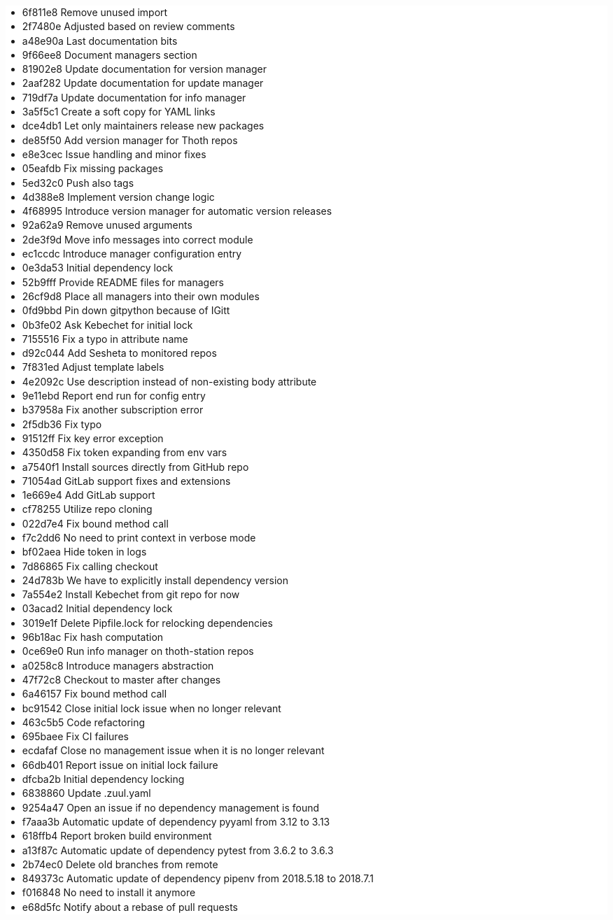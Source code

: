 * 6f811e8 Remove unused import
* 2f7480e Adjusted based on review comments
* a48e90a Last documentation bits
* 9f66ee8 Document managers section
* 81902e8 Update documentation for version manager
* 2aaf282 Update documentation for update manager
* 719df7a Update documentation for info manager
* 3a5f5c1 Create a soft copy for YAML links
* dce4db1 Let only maintainers release new packages
* de85f50 Add version manager for Thoth repos
* e8e3cec Issue handling and minor fixes
* 05eafdb Fix missing packages
* 5ed32c0 Push also tags
* 4d388e8 Implement version change logic
* 4f68995 Introduce version manager for automatic version releases
* 92a62a9 Remove unused arguments
* 2de3f9d Move info messages into correct module
* ec1ccdc Introduce manager configuration entry
* 0e3da53 Initial dependency lock
* 52b9fff Provide README files for managers
* 26cf9d8 Place all managers into their own modules
* 0fd9bbd Pin down gitpython because of IGitt
* 0b3fe02 Ask Kebechet for initial lock
* 7155516 Fix a typo in attribute name
* d92c044 Add Sesheta to monitored repos
* 7f831ed Adjust template labels
* 4e2092c Use description instead of non-existing body attribute
* 9e11ebd Report end run for config entry
* b37958a Fix another subscription error
* 2f5db36 Fix typo
* 91512ff Fix key error exception
* 4350d58 Fix token expanding from env vars
* a7540f1 Install sources directly from GitHub repo
* 71054ad GitLab support fixes and extensions
* 1e669e4 Add GitLab support
* cf78255 Utilize repo cloning
* 022d7e4 Fix bound method call
* f7c2dd6 No need to print context in verbose mode
* bf02aea Hide token in logs
* 7d86865 Fix calling checkout
* 24d783b We have to explicitly install dependency version
* 7a554e2 Install Kebechet from git repo for now
* 03acad2 Initial dependency lock
* 3019e1f Delete Pipfile.lock for relocking dependencies
* 96b18ac Fix hash computation
* 0ce69e0 Run info manager on thoth-station repos
* a0258c8 Introduce managers abstraction
* 47f72c8 Checkout to master after changes
* 6a46157 Fix bound method call
* bc91542 Close initial lock issue when no longer relevant
* 463c5b5 Code refactoring
* 695baee Fix CI failures
* ecdafaf Close no management issue when it is no longer relevant
* 66db401 Report issue on initial lock failure
* dfcba2b Initial dependency locking
* 6838860 Update .zuul.yaml
* 9254a47 Open an issue if no dependency management is found
* f7aaa3b Automatic update of dependency pyyaml from 3.12 to 3.13
* 618ffb4 Report broken build environment
* a13f87c Automatic update of dependency pytest from 3.6.2 to 3.6.3
* 2b74ec0 Delete old branches from remote
* 849373c Automatic update of dependency pipenv from 2018.5.18 to 2018.7.1
* f016848 No need to install it anymore
* e68d5fc Notify about a rebase of pull requests